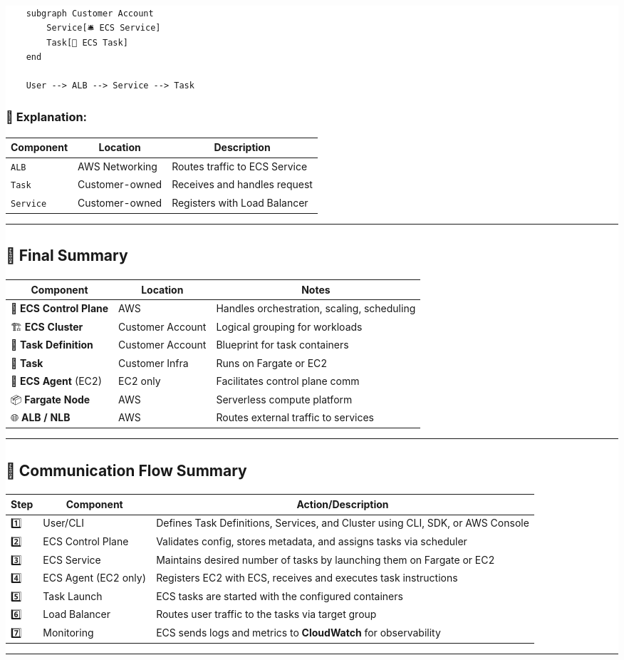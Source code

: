 ```mermaid
    subgraph Customer Account
        Service[🛎️ ECS Service]
        Task[🧱 ECS Task]
    end

    User --> ALB --> Service --> Task
```

</div>

### 📘 **Explanation:**

| Component | Location       | Description                   |
| --------- | -------------- | ----------------------------- |
| `ALB`     | AWS Networking | Routes traffic to ECS Service |
| `Task`    | Customer-owned | Receives and handles request  |
| `Service` | Customer-owned | Registers with Load Balancer  |

---

## 🧠 Final Summary

| Component                | Location         | Notes                                      |
| ------------------------ | ---------------- | ------------------------------------------ |
| 🧠 **ECS Control Plane** | AWS              | Handles orchestration, scaling, scheduling |
| 🏗️ **ECS Cluster**       | Customer Account | Logical grouping for workloads             |
| 📘 **Task Definition**   | Customer Account | Blueprint for task containers              |
| 🧱 **Task**              | Customer Infra   | Runs on Fargate or EC2                     |
| 🤖 **ECS Agent** (EC2)   | EC2 only         | Facilitates control plane comm             |
| 📦 **Fargate Node**      | AWS              | Serverless compute platform                |
| 🌐 **ALB / NLB**         | AWS              | Routes external traffic to services        |

---

## 🧠 Communication Flow Summary

| Step | Component            | Action/Description                                                             |
| ---- | -------------------- | ------------------------------------------------------------------------------ |
| 1️⃣   | User/CLI             | Defines Task Definitions, Services, and Cluster using CLI, SDK, or AWS Console |
| 2️⃣   | ECS Control Plane    | Validates config, stores metadata, and assigns tasks via scheduler             |
| 3️⃣   | ECS Service          | Maintains desired number of tasks by launching them on Fargate or EC2          |
| 4️⃣   | ECS Agent (EC2 only) | Registers EC2 with ECS, receives and executes task instructions                |
| 5️⃣   | Task Launch          | ECS tasks are started with the configured containers                           |
| 6️⃣   | Load Balancer        | Routes user traffic to the tasks via target group                              |
| 7️⃣   | Monitoring           | ECS sends logs and metrics to **CloudWatch** for observability                 |

---